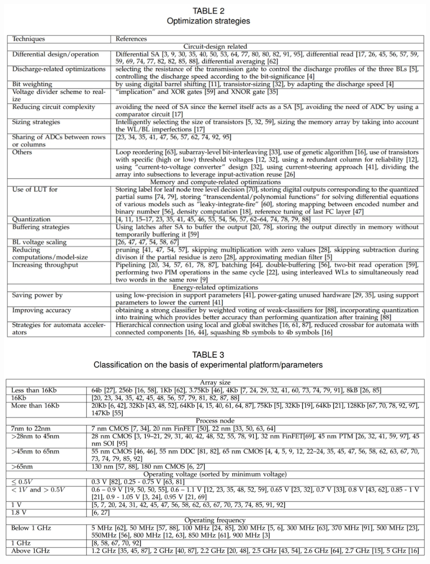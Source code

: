 ![](./A-Survey-of-SRAM-based-Processing-in-Memory-Techniques-and-Applications/202191-114532.jpg)

![](./A-Survey-of-SRAM-based-Processing-in-Memory-Techniques-and-Applications/202191-114715.jpg)
